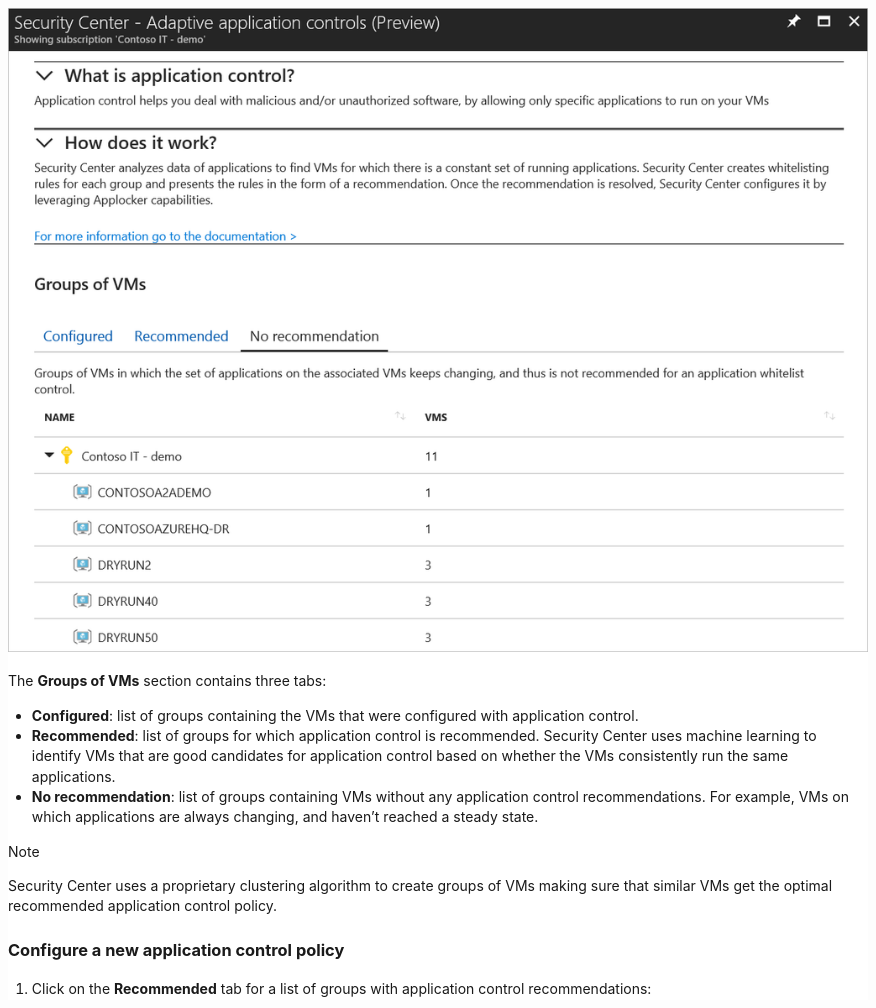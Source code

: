 ![controls](./media/security-center-adaptive-application/security-center-adaptive-application-fig2.png)

The **Groups of VMs** section contains three tabs:

* **Configured**: list of groups containing the VMs that were configured with application control.
* **Recommended**:  list of groups for which application control is recommended. Security Center uses machine learning to identify VMs that are good candidates for application control based on whether the VMs consistently run the same applications.
* **No recommendation**: list of groups containing VMs without any application control recommendations. For example, VMs on which applications are always changing, and haven’t reached a steady state.

> [!NOTE]
> Security Center uses a proprietary clustering algorithm to create groups of VMs making sure that similar VMs get the optimal recommended application control policy.
>
>

### Configure a new application control policy
1. Click on the **Recommended** tab for a list of groups with application control recommendations:
